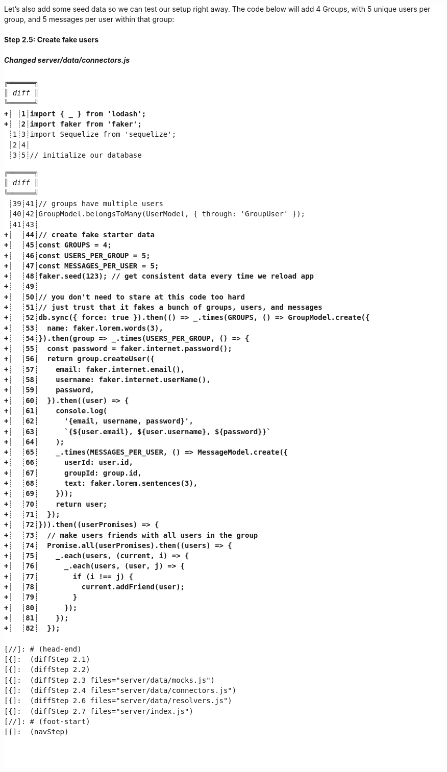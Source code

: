 [}]: #

Let’s also add some seed data so we can test our setup right away. The code below will add 4 Groups, with 5 unique users per group, and 5 messages per user within that group:

[{]: <helper> (diffStep 2.5)

#### Step 2.5: Create fake users

##### Changed server&#x2F;data&#x2F;connectors.js
<pre>
<i>╔══════╗</i>
<i>║ diff ║</i>
<i>╚══════╝</i>
<b>+┊ ┊1┊import { _ } from &#x27;lodash&#x27;;</b>
<b>+┊ ┊2┊import faker from &#x27;faker&#x27;;</b>
 ┊1┊3┊import Sequelize from &#x27;sequelize&#x27;;
 ┊2┊4┊
 ┊3┊5┊// initialize our database
</pre>
<pre>
<i>╔══════╗</i>
<i>║ diff ║</i>
<i>╚══════╝</i>
 ┊39┊41┊// groups have multiple users
 ┊40┊42┊GroupModel.belongsToMany(UserModel, { through: &#x27;GroupUser&#x27; });
 ┊41┊43┊
<b>+┊  ┊44┊// create fake starter data</b>
<b>+┊  ┊45┊const GROUPS &#x3D; 4;</b>
<b>+┊  ┊46┊const USERS_PER_GROUP &#x3D; 5;</b>
<b>+┊  ┊47┊const MESSAGES_PER_USER &#x3D; 5;</b>
<b>+┊  ┊48┊faker.seed(123); // get consistent data every time we reload app</b>
<b>+┊  ┊49┊</b>
<b>+┊  ┊50┊// you don&#x27;t need to stare at this code too hard</b>
<b>+┊  ┊51┊// just trust that it fakes a bunch of groups, users, and messages</b>
<b>+┊  ┊52┊db.sync({ force: true }).then(() &#x3D;&gt; _.times(GROUPS, () &#x3D;&gt; GroupModel.create({</b>
<b>+┊  ┊53┊  name: faker.lorem.words(3),</b>
<b>+┊  ┊54┊}).then(group &#x3D;&gt; _.times(USERS_PER_GROUP, () &#x3D;&gt; {</b>
<b>+┊  ┊55┊  const password &#x3D; faker.internet.password();</b>
<b>+┊  ┊56┊  return group.createUser({</b>
<b>+┊  ┊57┊    email: faker.internet.email(),</b>
<b>+┊  ┊58┊    username: faker.internet.userName(),</b>
<b>+┊  ┊59┊    password,</b>
<b>+┊  ┊60┊  }).then((user) &#x3D;&gt; {</b>
<b>+┊  ┊61┊    console.log(</b>
<b>+┊  ┊62┊      &#x27;{email, username, password}&#x27;,</b>
<b>+┊  ┊63┊      &#x60;{${user.email}, ${user.username}, ${password}}&#x60;</b>
<b>+┊  ┊64┊    );</b>
<b>+┊  ┊65┊    _.times(MESSAGES_PER_USER, () &#x3D;&gt; MessageModel.create({</b>
<b>+┊  ┊66┊      userId: user.id,</b>
<b>+┊  ┊67┊      groupId: group.id,</b>
<b>+┊  ┊68┊      text: faker.lorem.sentences(3),</b>
<b>+┊  ┊69┊    }));</b>
<b>+┊  ┊70┊    return user;</b>
<b>+┊  ┊71┊  });</b>
<b>+┊  ┊72┊})).then((userPromises) &#x3D;&gt; {</b>
<b>+┊  ┊73┊  // make users friends with all users in the group</b>
<b>+┊  ┊74┊  Promise.all(userPromises).then((users) &#x3D;&gt; {</b>
<b>+┊  ┊75┊    _.each(users, (current, i) &#x3D;&gt; {</b>
<b>+┊  ┊76┊      _.each(users, (user, j) &#x3D;&gt; {</b>
<b>+┊  ┊77┊        if (i !&#x3D;&#x3D; j) {</b>
<b>+┊  ┊78┊          current.addFriend(user);</b>
<b>+┊  ┊79┊        }</b>
<b>+┊  ┊80┊      });</b>
<b>+┊  ┊81┊    });</b>
<b>+┊  ┊82┊  });</b>

[//]: # (head-end)
[{]: <helper> (diffStep 2.1)
[{]: <helper> (diffStep 2.2)
[{]: <helper> (diffStep 2.3 files="server/data/mocks.js")
[{]: <helper> (diffStep 2.4 files="server/data/connectors.js")
[{]: <helper> (diffStep 2.6 files="server/data/resolvers.js")
[{]: <helper> (diffStep 2.7 files="server/index.js")
[//]: # (foot-start)
[{]: <helper> (navStep)